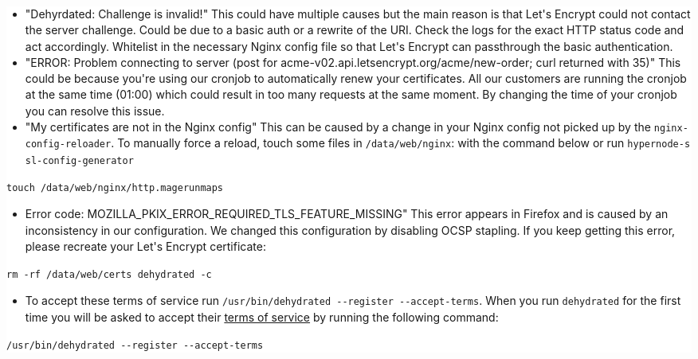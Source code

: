 - "Dehyrdated: Challenge is invalid!" This could have multiple causes but the main reason is that Let's Encrypt could not contact the server challenge. Could be due to a basic auth or a rewrite of the URI. Check the logs for the exact HTTP status code and act accordingly. Whitelist in the necessary Nginx config file so that Let's Encrypt can passthrough the basic authentication.
- "ERROR: Problem connecting to server (post for  acme-v02.api.letsencrypt.org/acme/new-order; curl returned with 35)" This could be because you're using our cronjob to automatically renew your certificates. All our customers are running the cronjob at the same time (01:00) which could result in too many requests at the same moment. By changing the time of your cronjob you can resolve this issue.
- "My certificates are not in the Nginx config" This can be caused by a change in your Nginx config not picked up by the `nginx-config-reloader`. To manually force a reload, touch some files in `/data/web/nginx`: with the command below or run `hypernode-ssl-config-generator`

```nginx
touch /data/web/nginx/http.magerunmaps
```

- Error code: MOZILLA_PKIX_ERROR_REQUIRED_TLS_FEATURE_MISSING" This error appears in Firefox and is caused by an inconsistency in our configuration. We changed this configuration by disabling OCSP stapling. If you keep getting this error, please recreate your Let's Encrypt certificate:

```nginx
rm -rf /data/web/certs dehydrated -c
```

- To accept these terms of service run `/usr/bin/dehydrated --register --accept-terms`. When you run `dehydrated` for the first time you will be asked to accept their [terms of service](https://letsencrypt.org/documents/LE-SA-v1.2-November-15-2017.pdf) by running the following command:

```nginx
/usr/bin/dehydrated --register --accept-terms
```
